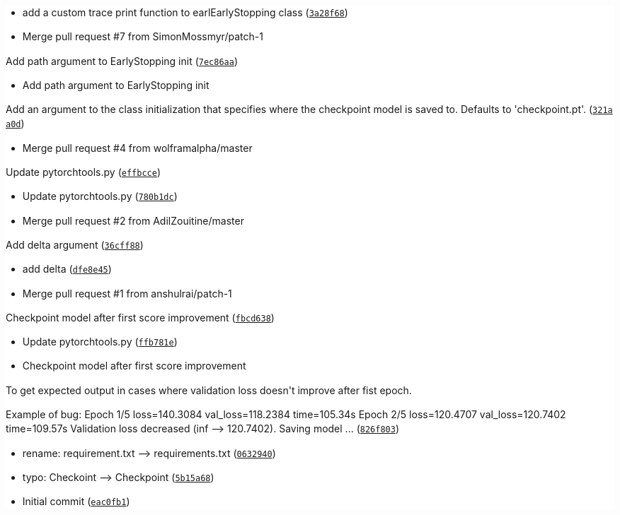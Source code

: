 * add a custom trace print function to earlEarlyStopping class ([`3a28f68`](https://github.com/Bjarten/early-stopping-pytorch/commit/3a28f68adeb44eab97716694367cc8c19ab331fd))

* Merge pull request #7 from SimonMossmyr/patch-1

Add path argument to EarlyStopping init ([`7ec86aa`](https://github.com/Bjarten/early-stopping-pytorch/commit/7ec86aa946468877bd74427f183d7d68a3eb2dc9))

* Add path argument to EarlyStopping init

Add an argument to the class initialization that specifies where the checkpoint model is saved to. Defaults to 'checkpoint.pt'. ([`321aa0d`](https://github.com/Bjarten/early-stopping-pytorch/commit/321aa0d084ac3f616ee53202e0d39f45ff8db158))

* Merge pull request #4 from wolframalpha/master

Update pytorchtools.py ([`effbcce`](https://github.com/Bjarten/early-stopping-pytorch/commit/effbcce06fe5e6459ad9df894616eb3a6bff87a4))

* Update pytorchtools.py ([`780b1dc`](https://github.com/Bjarten/early-stopping-pytorch/commit/780b1dc820d3dd9ed80281453c2a0639abfb600f))

* Merge pull request #2 from AdilZouitine/master

Add delta argument ([`36cff88`](https://github.com/Bjarten/early-stopping-pytorch/commit/36cff885cd4d255463b31ccc4823661522a50c9e))

* add delta ([`dfe8e45`](https://github.com/Bjarten/early-stopping-pytorch/commit/dfe8e45f77768959444d6a05c4bbd1e797206924))

* Merge pull request #1 from anshulrai/patch-1

Checkpoint model after first score improvement ([`fbcd638`](https://github.com/Bjarten/early-stopping-pytorch/commit/fbcd6388bd69cb067681a7b21aceec170b9077c6))

* Update pytorchtools.py ([`ffb781e`](https://github.com/Bjarten/early-stopping-pytorch/commit/ffb781e55f7bfee252e509fbfcadd856ff0e9271))

* Checkpoint model after first score improvement

To get expected output in cases where validation loss doesn't improve after fist epoch.

Example of bug:
Epoch 1/5 	 loss=140.3084 	 val_loss=118.2384 	 time=105.34s
Epoch 2/5 	 loss=120.4707 	 val_loss=120.7402 	 time=109.57s
Validation loss decreased (inf --> 120.7402).  Saving model ... ([`826f803`](https://github.com/Bjarten/early-stopping-pytorch/commit/826f8033969094ffbbc7e819421dae8667ed700f))

* rename: requirement.txt --> requirements.txt ([`0632940`](https://github.com/Bjarten/early-stopping-pytorch/commit/0632940c3695865a340403fd8e17d87b31102ce1))

* typo: Checkoint --> Checkpoint ([`5b15a68`](https://github.com/Bjarten/early-stopping-pytorch/commit/5b15a68f944de87ac78d639d74f79301f941b3cc))

* Initial commit ([`eac0fb1`](https://github.com/Bjarten/early-stopping-pytorch/commit/eac0fb13b4ff30f79049360ac43c9eaef85aaa57))
